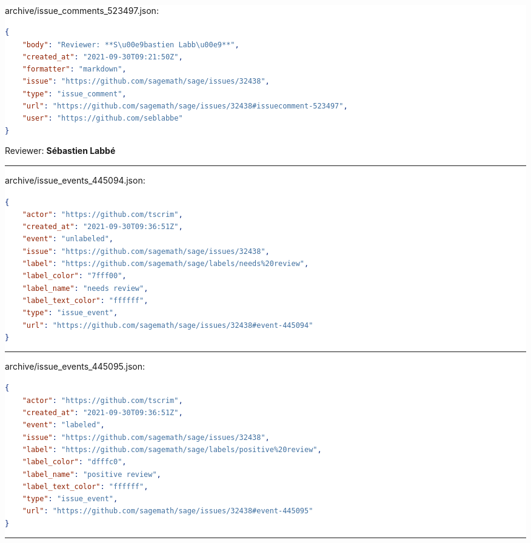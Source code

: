 archive/issue_comments_523497.json:
```json
{
    "body": "Reviewer: **S\u00e9bastien Labb\u00e9**",
    "created_at": "2021-09-30T09:21:50Z",
    "formatter": "markdown",
    "issue": "https://github.com/sagemath/sage/issues/32438",
    "type": "issue_comment",
    "url": "https://github.com/sagemath/sage/issues/32438#issuecomment-523497",
    "user": "https://github.com/seblabbe"
}
```

Reviewer: **Sébastien Labbé**



---

archive/issue_events_445094.json:
```json
{
    "actor": "https://github.com/tscrim",
    "created_at": "2021-09-30T09:36:51Z",
    "event": "unlabeled",
    "issue": "https://github.com/sagemath/sage/issues/32438",
    "label": "https://github.com/sagemath/sage/labels/needs%20review",
    "label_color": "7fff00",
    "label_name": "needs review",
    "label_text_color": "ffffff",
    "type": "issue_event",
    "url": "https://github.com/sagemath/sage/issues/32438#event-445094"
}
```



---

archive/issue_events_445095.json:
```json
{
    "actor": "https://github.com/tscrim",
    "created_at": "2021-09-30T09:36:51Z",
    "event": "labeled",
    "issue": "https://github.com/sagemath/sage/issues/32438",
    "label": "https://github.com/sagemath/sage/labels/positive%20review",
    "label_color": "dfffc0",
    "label_name": "positive review",
    "label_text_color": "ffffff",
    "type": "issue_event",
    "url": "https://github.com/sagemath/sage/issues/32438#event-445095"
}
```



---